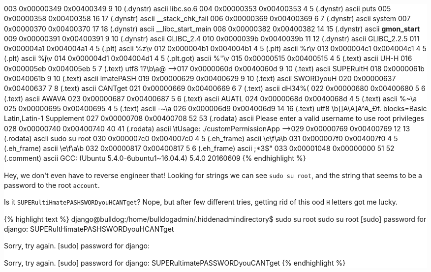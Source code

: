 003 0x00000349 0x00400349   9  10 (.dynstr) ascii libc.so.6
004 0x00000353 0x00400353   4   5 (.dynstr) ascii puts
005 0x00000358 0x00400358  16  17 (.dynstr) ascii __stack_chk_fail
006 0x00000369 0x00400369   6   7 (.dynstr) ascii system
007 0x00000370 0x00400370  17  18 (.dynstr) ascii __libc_start_main
008 0x00000382 0x00400382  14  15 (.dynstr) ascii __gmon_start__
009 0x00000391 0x00400391   9  10 (.dynstr) ascii GLIBC_2.4
010 0x0000039b 0x0040039b  11  12 (.dynstr) ascii GLIBC_2.2.5
011 0x000004a1 0x004004a1   4   5 (.plt) ascii %z\v 
012 0x000004b1 0x004004b1   4   5 (.plt) ascii %r\v 
013 0x000004c1 0x004004c1   4   5 (.plt) ascii %j\v 
014 0x000004d1 0x004004d1   4   5 (.plt.got) ascii %"\v 
015 0x00000515 0x00400515   4   5 (.text) ascii UH-H
016 0x000005eb 0x004005eb   5   7 (.text)  utf8 1?\b\a@
-->017 0x0000060d 0x0040060d   9  10 (.text) ascii SUPERultH
018 0x0000061b 0x0040061b   9  10 (.text) ascii imatePASH
019 0x00000629 0x00400629   9  10 (.text) ascii SWORDyouH
020 0x00000637 0x00400637   7   8 (.text) ascii CANTget
021 0x00000669 0x00400669   6   7 (.text) ascii dH34%(
022 0x00000680 0x00400680   5   6 (.text) ascii AWAVA
023 0x00000687 0x00400687   5   6 (.text) ascii AUATL
024 0x0000068d 0x0040068d   4   5 (.text) ascii %~\a 
025 0x00000695 0x00400695   4   5 (.text) ascii -~\a 
026 0x000006d9 0x004006d9  14  16 (.text)  utf8 \b[]A\A]A^A_Ðf. blocks=Basic Latin,Latin-1 Supplement
027 0x00000708 0x00400708  52  53 (.rodata) ascii Please enter a valid username to use root privileges
028 0x00000740 0x00400740  40  41 (.rodata) ascii \tUsage: ./customPermissionApp <username>
-->029 0x00000769 0x00400769  12  13 (.rodata) ascii sudo su root
030 0x000007c0 0x004007c0   4   5 (.eh_frame) ascii \e\f\a\b
031 0x000007f0 0x004007f0   4   5 (.eh_frame) ascii \e\f\a\b
032 0x00000817 0x00400817   5   6 (.eh_frame) ascii ;*3$"
033 0x00001048 0x00000000  51  52 (.comment) ascii GCC: (Ubuntu 5.4.0-6ubuntu1~16.04.4) 5.4.0 20160609
{% endhighlight %}

Hey, we don't even have to reverse engineer that! Looking for strings we can see `sudo su root`, and the string that seems to be a password to the root `account`. 

Is it `SUPERultiHmatePASHSWORDyouHCANTget`? Nope, but after few different tries, getting rid of this ood `H` letters got me lucky.

{% highlight text %}
django@bulldog:/home/bulldogadmin/.hiddenadmindirectory$ sudo su root
sudo su root
[sudo] password for django: SUPERultHimatePASHSWORDyouHCANTget

Sorry, try again.
[sudo] password for django: 

Sorry, try again.
[sudo] password for django: SUPERultimatePASSWORDyouCANTget
{% endhighlight %}
